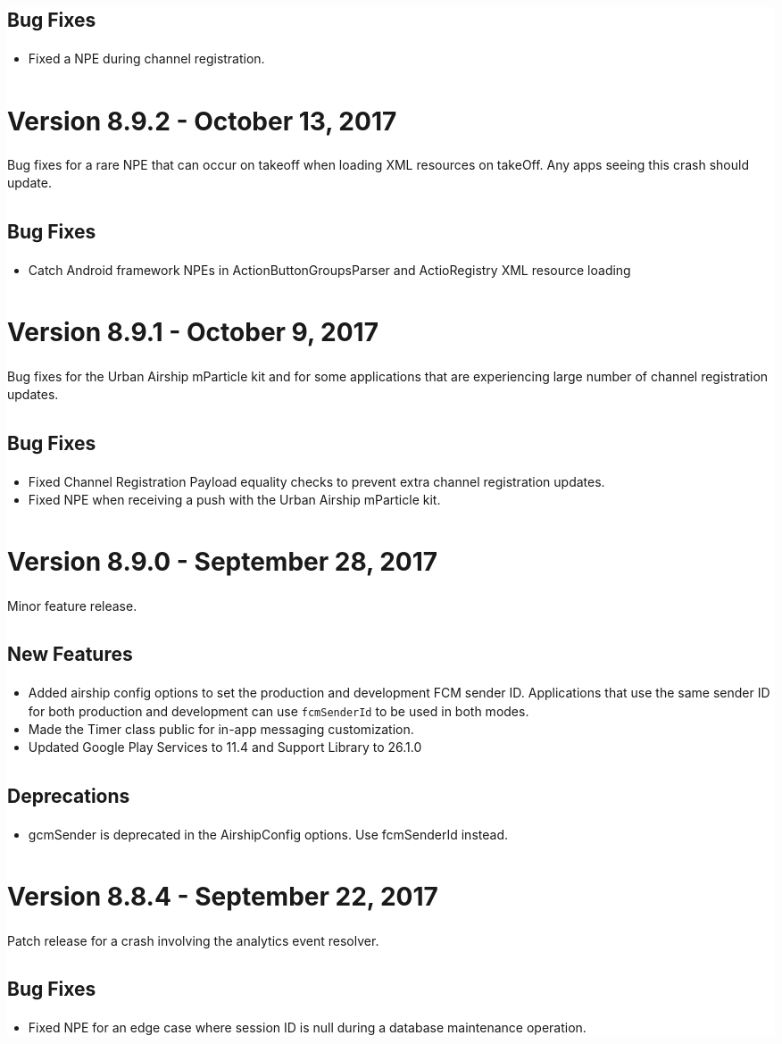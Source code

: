 Bug Fixes
---------
- Fixed a NPE during channel registration.


Version 8.9.2 - October 13, 2017
================================

Bug fixes for a rare NPE that can occur on takeoff when loading XML resources
on takeOff. Any apps seeing this crash should update.

Bug Fixes
---------
- Catch Android framework NPEs in ActionButtonGroupsParser and ActioRegistry
  XML resource loading

Version 8.9.1 - October 9, 2017
===============================

Bug fixes for the Urban Airship mParticle kit and for some applications that are experiencing large number
of channel registration updates.

Bug Fixes
---------
- Fixed Channel Registration Payload equality checks to prevent extra channel registration updates.
- Fixed NPE when receiving a push with the Urban Airship mParticle kit.


Version 8.9.0 - September 28, 2017
==================================

Minor feature release.

New Features
------------
- Added airship config options to set the production and development FCM sender ID. Applications that
  use the same sender ID for both production and development can use `fcmSenderId` to be used in
  both modes.
- Made the Timer class public for in-app messaging customization.
- Updated Google Play Services to 11.4 and Support Library to 26.1.0

Deprecations
------------
- gcmSender is deprecated in the AirshipConfig options. Use fcmSenderId instead.


Version 8.8.4 - September 22, 2017
==================================

Patch release for a crash involving the analytics event resolver.

Bug Fixes
---------
- Fixed NPE for an edge case where session ID is null during a database maintenance operation.

